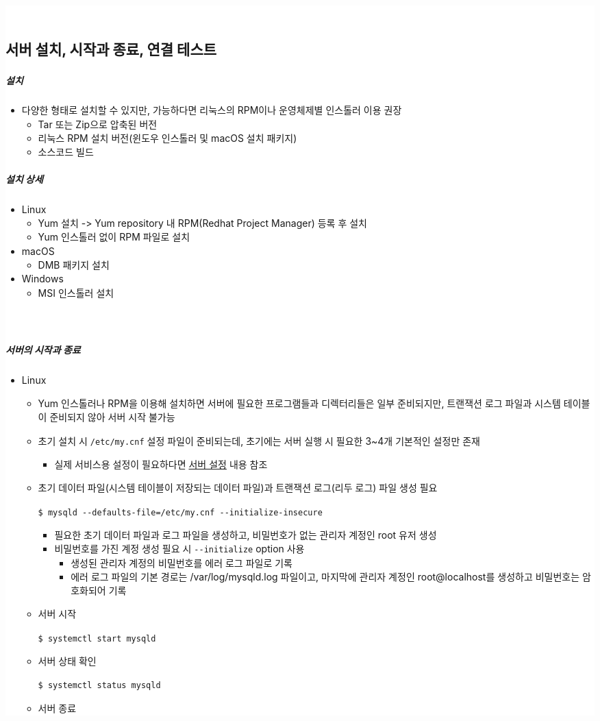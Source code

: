 <br>

## 서버 설치, 시작과 종료, 연결 테스트

##### 설치

- 다양한 형태로 설치할 수 있지만, 가능하다면 리눅스의 RPM이나 운영체제별 인스톨러 이용 권장
  - Tar 또는 Zip으로 압축된 버전
  - 리눅스 RPM 설치 버전(윈도우 인스톨러 및 macOS 설치 패키지)
  - 소스코드 빌드

##### 설치 상세

- Linux
  - Yum 설치 -> Yum repository 내 RPM(Redhat Project Manager) 등록 후 설치
  - Yum 인스톨러 없이 RPM 파일로 설치
- macOS
  - DMB 패키지 설치
- Windows
  - MSI 인스톨러 설치

##### <br>

##### 서버의 시작과 종료

- Linux

  - Yum 인스톨러나 RPM을 이용해 설치하면 서버에 필요한 프로그램들과 디렉터리들은 일부 준비되지만, 트랜잭션 로그 파일과 시스템 테이블이 준비되지 않아 서버 시작 불가능

  - 초기 설치 시 `/etc/my.cnf` 설정 파일이 준비되는데, 초기에는 서버 실행 시 필요한 3~4개 기본적인 설정만 존재

    - 실제 서비스용 설정이 필요하다면 [서버 설정]() 내용 참조

  - 초기 데이터 파일(시스템 테이블이 저장되는 데이터 파일)과 트랜잭션 로그(리두 로그) 파일 생성 필요

    ```shell
    $ mysqld --defaults-file=/etc/my.cnf --initialize-insecure
    ```

    - 필요한 초기 데이터 파일과 로그 파일을 생성하고, 비밀번호가 없는 관리자 계정인 root 유저 생성
    - 비밀번호를 가진 계정 생성 필요 시 `--initialize` option 사용
      - 생성된 관리자 계정의 비밀번호를 에러 로그 파일로 기록
      - 에러 로그 파일의 기본 경로는 /var/log/mysqld.log 파일이고, 마지막에 관리자 계정인 root@localhost를 생성하고 비밀번호는 암호화되어 기록

  - 서버 시작

    ```shell
    $ systemctl start mysqld
    ```

  - 서버 상태 확인

    ```shell
    $ systemctl status mysqld
    ```

  - 서버 종료
